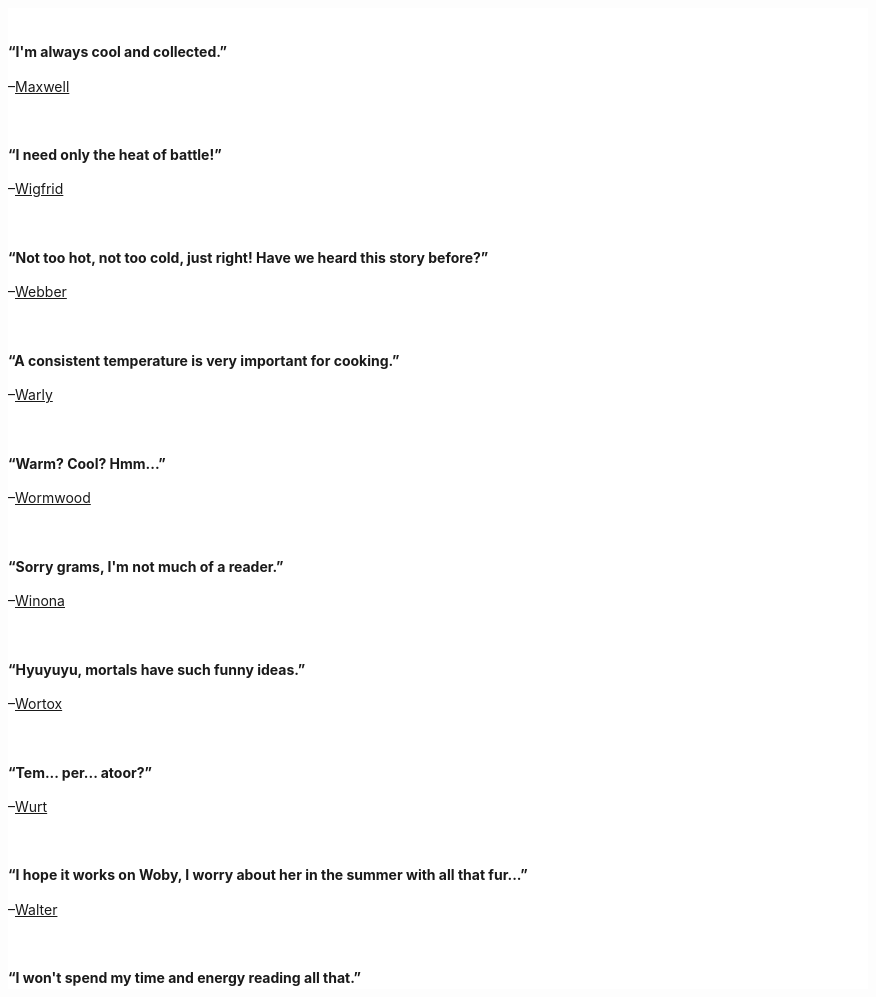 ![](data:image/gif;base64,R0lGODlhAQABAIABAAAAAP///yH5BAEAAAEALAAAAAABAAEAQAICTAEAOw%3D%3D)

**“**I'm always cool and collected.**”**

–[Maxwell](/wiki/Maxwell "Maxwell")

![](data:image/gif;base64,R0lGODlhAQABAIABAAAAAP///yH5BAEAAAEALAAAAAABAAEAQAICTAEAOw%3D%3D)

**“**I need only the heat of battle!**”**

–[Wigfrid](/wiki/Wigfrid "Wigfrid")

![](data:image/gif;base64,R0lGODlhAQABAIABAAAAAP///yH5BAEAAAEALAAAAAABAAEAQAICTAEAOw%3D%3D)

**“**Not too hot, not too cold, just right! Have we heard this story before?**”**

–[Webber](/wiki/Webber "Webber")

![](data:image/gif;base64,R0lGODlhAQABAIABAAAAAP///yH5BAEAAAEALAAAAAABAAEAQAICTAEAOw%3D%3D)

**“**A consistent temperature is very important for cooking.**”**

–[Warly](/wiki/Warly "Warly")

![](data:image/gif;base64,R0lGODlhAQABAIABAAAAAP///yH5BAEAAAEALAAAAAABAAEAQAICTAEAOw%3D%3D)

**“**Warm? Cool? Hmm...**”**

–[Wormwood](/wiki/Wormwood "Wormwood")

![](data:image/gif;base64,R0lGODlhAQABAIABAAAAAP///yH5BAEAAAEALAAAAAABAAEAQAICTAEAOw%3D%3D)

**“**Sorry grams, I'm not much of a reader.**”**

–[Winona](/wiki/Winona "Winona")

![](data:image/gif;base64,R0lGODlhAQABAIABAAAAAP///yH5BAEAAAEALAAAAAABAAEAQAICTAEAOw%3D%3D)

**“**Hyuyuyu, mortals have such funny ideas.**”**

–[Wortox](/wiki/Wortox "Wortox")

![](data:image/gif;base64,R0lGODlhAQABAIABAAAAAP///yH5BAEAAAEALAAAAAABAAEAQAICTAEAOw%3D%3D)

**“**Tem... per... atoor?**”**

–[Wurt](/wiki/Wurt "Wurt")

![](data:image/gif;base64,R0lGODlhAQABAIABAAAAAP///yH5BAEAAAEALAAAAAABAAEAQAICTAEAOw%3D%3D)

**“**I hope it works on Woby, I worry about her in the summer with all that fur...**”**

–[Walter](/wiki/Walter "Walter")

![](data:image/gif;base64,R0lGODlhAQABAIABAAAAAP///yH5BAEAAAEALAAAAAABAAEAQAICTAEAOw%3D%3D)

**“**I won't spend my time and energy reading all that.**”**
